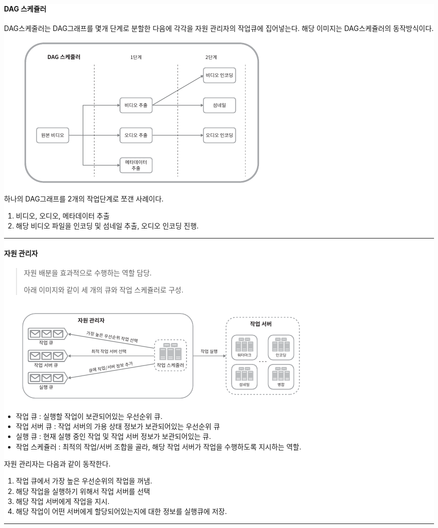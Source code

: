 #### DAG 스케쥴러

DAG스케줄러는 DAG그래프를 몇개 단계로 분할한 다음에 각각을 자원 관리자의 작업큐에 집어넣는다. 해당 이미지는 DAG스케쥴러의 동작방식이다.

![img_5.png](img_5.png)

하나의 DAG그래프를 2개의 작업단계로 쪼갠 사례이다.

1. 비디오, 오디오, 메타데이터 추출
2. 해당 비디오 파일을 인코딩 및 섬네일 추출, 오디오 인코딩 진행.

---

#### 자원 관리자
> 자원 배분을 효과적으로 수행하는 역할 담당.
> 
> 아래 이미지와 같이 세 개의 큐와 작업 스케쥴러로 구성.

![img_6.png](img_6.png)

- 작업 큐 : 실행할 작업이 보관되어있는 우선순위 큐.
- 작업 서버 큐 : 작업 서버의 가용 상태 정보가 보관되어있는 우선순위 큐
- 실행 큐 : 현재 실행 중인 작업 및 작업 서버 정보가 보관되어있는 큐.
- 작업 스케쥴러 : 최적의 작업/서버 조합을 골라, 해당 작업 서버가 작업을 수행하도록 지시하는 역할.

자원 관리자는 다음과 같이 동작한다.

1. 작업 큐에서 가장 높은 우선순위의 작업을 꺼냄.
2. 해당 작업을 실행하기 위해서 작업 서버를 선택
3. 해당 작업 서버에게 작업을 지시.
4. 해당 작업이 어떤 서버에게 할당되어있는지에 대한 정보를 실행큐에 저장.

---